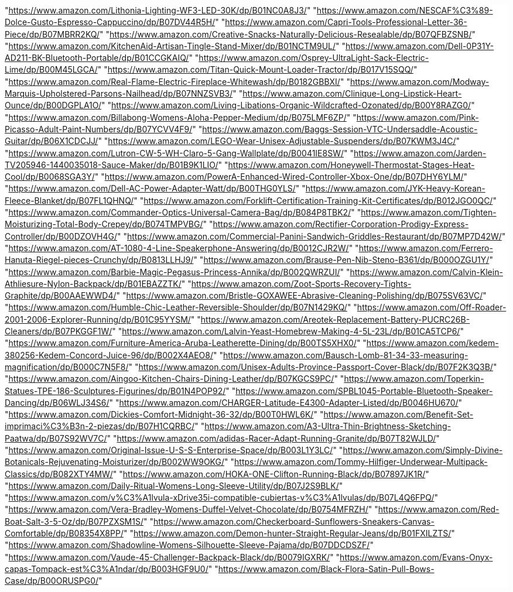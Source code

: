 "https://www.amazon.com/Lithonia-Lighting-WF3-LED-30K/dp/B01NC0A8J3/"
"https://www.amazon.com/NESCAF%C3%89-Dolce-Gusto-Espresso-Cappuccino/dp/B07DV44R5H/"
"https://www.amazon.com/Capri-Tools-Professional-Letter-36-Piece/dp/B07MBRR2KQ/"
"https://www.amazon.com/Creative-Snacks-Naturally-Delicious-Resealable/dp/B07QFBZSNB/"
"https://www.amazon.com/KitchenAid-Artisan-Tingle-Stand-Mixer/dp/B01NCTM9UL/"
"https://www.amazon.com/Dell-0P31Y-AD211-BK-Bluetooth-Portable/dp/B01CCGKAIQ/"
"https://www.amazon.com/Osprey-UltraLight-Sack-Electric-Lime/dp/B00M45LGCA/"
"https://www.amazon.com/Titan-Quick-Mount-Loader-Tractor/dp/B017V15SQQ/"
"https://www.amazon.com/Real-Flame-Electric-Fireplace-Whitewash/dp/B0182GBBXI/"
"https://www.amazon.com/Modway-Marquis-Upholstered-Parsons-Nailhead/dp/B07NNZSVB3/"
"https://www.amazon.com/Clinique-Long-Lipstick-Heart-Ounce/dp/B00DGPLA1O/"
"https://www.amazon.com/Living-Libations-Organic-Wildcrafted-Ozonated/dp/B00Y8RAZG0/"
"https://www.amazon.com/Billabong-Womens-Aloha-Pepper-Medium/dp/B075LMF6ZP/"
"https://www.amazon.com/Pink-Picasso-Adult-Paint-Numbers/dp/B07YCVV4F9/"
"https://www.amazon.com/Baggs-Session-VTC-Undersaddle-Acoustic-Guitar/dp/B06X1CDCJJ/"
"https://www.amazon.com/LEGO-Wear-Unisex-Adjustable-Suspenders/dp/B07KWM3J4C/"
"https://www.amazon.com/Lutron-CW-5-WH-Claro-5-Gang-Wallplate/dp/B0041IE8SW/"
"https://www.amazon.com/Jarden-TV205946-1440035018-Sauce-Maker/dp/B01B9K1LIO/"
"https://www.amazon.com/Honeywell-Thermostat-Stages-Heat-Cool/dp/B0068SGA3Y/"
"https://www.amazon.com/PowerA-Enhanced-Wired-Controller-Xbox-One/dp/B07DHY6YLM/"
"https://www.amazon.com/Dell-AC-Power-Adapter-Watt/dp/B00THG0YLS/"
"https://www.amazon.com/JYK-Heavy-Korean-Fleece-Blanket/dp/B07FL1QHNQ/"
"https://www.amazon.com/Forklift-Certification-Training-Kit-Certificates/dp/B012JGO0QC/"
"https://www.amazon.com/Commander-Optics-Universal-Camera-Bag/dp/B084P8TBK2/"
"https://www.amazon.com/Tighten-Moisturizing-Total-Body-Crepey/dp/B074TMPVBG/"
"https://www.amazon.com/Rectifier-Corporation-Prodigy-Express-Controller/dp/B00DZOVH4G/"
"https://www.amazon.com/Commercial-Panini-Sandwich-Griddles-Restaurant/dp/B07MP7D42W/"
"https://www.amazon.com/AT-1080-4-Line-Speakerphone-Answering/dp/B0012CJR2W/"
"https://www.amazon.com/Ferrero-Hanuta-Riegel-pieces-Crunchy/dp/B0813LLHJ9/"
"https://www.amazon.com/Brause-Pen-Nib-Steno-B361/dp/B000OZGU1Y/"
"https://www.amazon.com/Barbie-Magic-Pegasus-Princess-Annika/dp/B002QWRZUI/"
"https://www.amazon.com/Calvin-Klein-Athliesure-Nylon-Backpack/dp/B01EBAZZTK/"
"https://www.amazon.com/Zoot-Sports-Recovery-Tights-Graphite/dp/B00AAEWWD4/"
"https://www.amazon.com/Bristle-GOXAWEE-Abrasive-Cleaning-Polishing/dp/B075SV63VC/"
"https://www.amazon.com/Humble-Chic-Leather-Reversible-Shoulder/dp/B07N1429KQ/"
"https://www.amazon.com/Off-Roader-2001-2006-Explorer-Running/dp/B01C95YYSM/"
"https://www.amazon.com/Areotek-Replacement-Battery-PUCRC26B-Cleaners/dp/B07PKGGF1W/"
"https://www.amazon.com/Lalvin-Yeast-Homebrew-Making-4-5L-23L/dp/B01CA5TCP6/"
"https://www.amazon.com/Furniture-America-Aruba-Leatherette-Dining/dp/B00TS5XHX0/"
"https://www.amazon.com/kedem-380256-Kedem-Concord-Juice-96/dp/B002X4AEO8/"
"https://www.amazon.com/Bausch-Lomb-81-34-33-measuring-magnification/dp/B000C7N5F8/"
"https://www.amazon.com/Unisex-Adults-Province-Passport-Cover-Black/dp/B07F2K3Q3B/"
"https://www.amazon.com/Aingoo-Kitchen-Chairs-Dining-Leather/dp/B07KGCS9PC/"
"https://www.amazon.com/Toperkin-Statues-TPE-186-Sculptures-Figurines/dp/B01N4POP92/"
"https://www.amazon.com/SPBL1045-Portable-Bluetooth-Speaker-Dancing/dp/B06WLJ34S6/"
"https://www.amazon.com/CHARGER-Latitude-E4300-Adapter-Listed/dp/B0046HU670/"
"https://www.amazon.com/Dickies-Comfort-Midnight-36-32/dp/B00T0HWL6K/"
"https://www.amazon.com/Benefit-Set-imprimaci%C3%B3n-2-piezas/dp/B07H1CQRBC/"
"https://www.amazon.com/A3-Ultra-Thin-Brightness-Sketching-Paatwa/dp/B07S92WV7C/"
"https://www.amazon.com/adidas-Racer-Adapt-Running-Granite/dp/B07T82WJLD/"
"https://www.amazon.com/Original-Issue-U-S-S-Enterprise-Space/dp/B003L1Y3LC/"
"https://www.amazon.com/Simply-Divine-Botanicals-Rejuvenating-Moisturizer/dp/B002WW9OKG/"
"https://www.amazon.com/Tommy-Hilfiger-Underwear-Multipack-Classics/dp/B082XTY4MW/"
"https://www.amazon.com/HOKA-ONE-Clifton-Running-Black/dp/B07897JK1R/"
"https://www.amazon.com/Daily-Ritual-Womens-Long-Sleeve-Utility/dp/B07J2S9BLK/"
"https://www.amazon.com/v%C3%A1lvula-xDrive35i-compatible-cubiertas-v%C3%A1lvulas/dp/B07L4Q6FPQ/"
"https://www.amazon.com/Vera-Bradley-Womens-Duffel-Velvet-Chocolate/dp/B0754MFRZH/"
"https://www.amazon.com/Red-Boat-Salt-3-5-Oz/dp/B07PZXSM1S/"
"https://www.amazon.com/Checkerboard-Sunflowers-Sneakers-Canvas-Comfortable/dp/B08354X8PP/"
"https://www.amazon.com/Demon-hunter-Straight-Regular-Jeans/dp/B01FXILZTS/"
"https://www.amazon.com/Shadowline-Womens-Silhouette-Sleeve-Pajama/dp/B07DDCDSZF/"
"https://www.amazon.com/Vaude-45-Challenger-Backpack-Black/dp/B0079IGXRK/"
"https://www.amazon.com/Evans-Onyx-capas-Tompack-est%C3%A1ndar/dp/B003HGF9U0/"
"https://www.amazon.com/Black-Flora-Satin-Pull-Bows-Case/dp/B00ORUSPG0/"